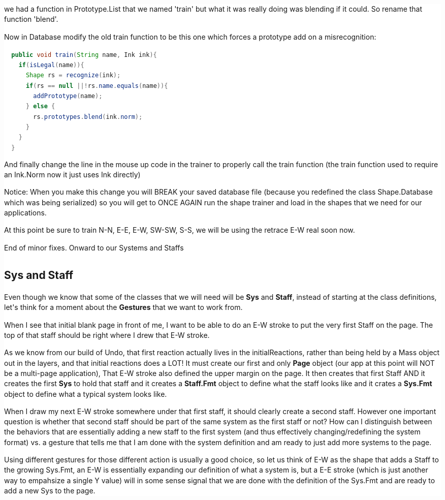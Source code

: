 we had a function in Prototype.List that we named 'train' but what it was really doing was blending if it could. So rename that function 'blend'.

Now in Database modify the old train function to be this one which forces a prototype add on a misrecognition:

```java
  public void train(String name, Ink ink){
    if(isLegal(name)){
      Shape rs = recognize(ink);
      if(rs == null ||!rs.name.equals(name)){
        addPrototype(name);
      } else {
        rs.prototypes.blend(ink.norm);
      }
    }
  }
```

And finally change the line in the mouse up code in the trainer to properly call the train function (the train function used to require an Ink.Norm now it just uses Ink directly)

Notice: When you make this change you will BREAK your saved database file (because you redefined the class Shape.Database which was being serialized) so you will get to ONCE AGAIN run the shape trainer and load in the shapes that we need for our applications.

At this point be sure to train N-N, E-E, E-W, SW-SW, S-S, we will be using the retrace E-W real soon now.

End of minor fixes. Onward to our Systems and Staffs

## Sys and Staff

Even though we know that some of the classes that we will need will be **Sys** and **Staff**, instead of starting at the class definitions, let's think for a moment about the **Gestures** that we want to work from.

When I see that initial blank page in front of me, I want to be able to do an E-W stroke to put the very first Staff on the page. The top of that staff should be right where I drew that E-W stroke.

As we know from our build of Undo, that first reaction actually lives in the initialReactions, rather than being held by a Mass object out in the layers, and that initial reactions does a LOT! It must create our first and only **Page** object (our app at this point will NOT be a multi-page application), That E-W stroke also defined the upper margin on the page. It then creates that first Staff AND it creates the first **Sys** to hold that staff and it creates a **Staff.Fmt** object to define what the staff looks like and it crates a **Sys.Fmt** object to define what a typical system looks like.

When I draw my next E-W stroke somewhere under that first staff, it should clearly create a second staff. However one important question is whether that second staff should be part of the same system as the first staff or not? How can I distinguish between the behaviors that are essentially adding a new staff to the first system (and thus effectively changing/redefining the system format) vs. a gesture that tells me that I am done with the system definition and am ready to just add more systems to the page.

Using different gestures for those different action is usually a good choice, so let us think of E-W as the shape that adds a Staff to the growing Sys.Fmt, an E-W is essentially expanding our definition of what a system is, but a E-E stroke (which is just another way to empahsize a single Y value) will in some sense signal that we are done with the definition of the Sys.Fmt and are ready to add a new Sys to the page. 
